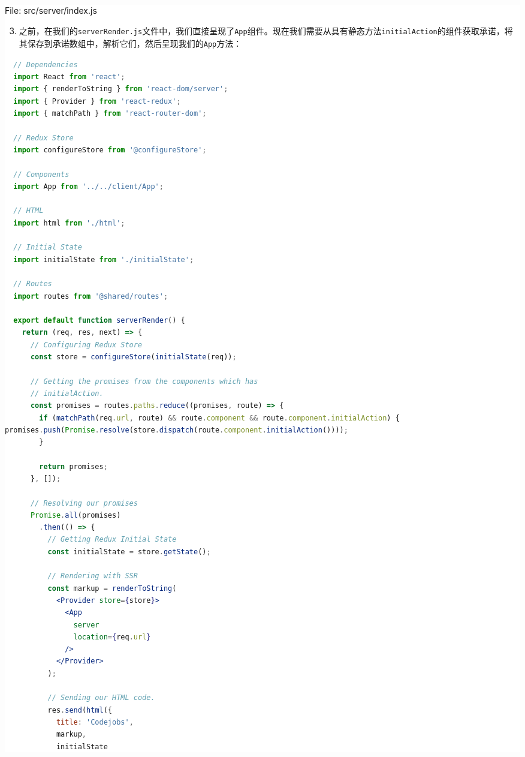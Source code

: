
File: src/server/index.js

3.  之前，在我们的`serverRender.js`文件中，我们直接呈现了`App`组件。现在我们需要从具有静态方法`initialAction`的组件获取承诺，将其保存到承诺数组中，解析它们，然后呈现我们的`App`方法：

```jsx
  // Dependencies
  import React from 'react';
  import { renderToString } from 'react-dom/server';
  import { Provider } from 'react-redux';
  import { matchPath } from 'react-router-dom';

  // Redux Store
  import configureStore from '@configureStore';

  // Components
  import App from '../../client/App';

  // HTML
  import html from './html';

  // Initial State
  import initialState from './initialState';

  // Routes
  import routes from '@shared/routes';

  export default function serverRender() {
    return (req, res, next) => {
      // Configuring Redux Store
      const store = configureStore(initialState(req));

      // Getting the promises from the components which has  
      // initialAction.
      const promises = routes.paths.reduce((promises, route) => {
        if (matchPath(req.url, route) && route.component && route.component.initialAction) {          
promises.push(Promise.resolve(store.dispatch(route.component.initialAction())));
        }

        return promises;
      }, []);

      // Resolving our promises
      Promise.all(promises)
        .then(() => {
          // Getting Redux Initial State
          const initialState = store.getState();

          // Rendering with SSR
          const markup = renderToString(
            <Provider store={store}>
              <App
                server
                location={req.url}
              />
            </Provider>
          );

          // Sending our HTML code.
          res.send(html({
            title: 'Codejobs',
            markup,
            initialState
```